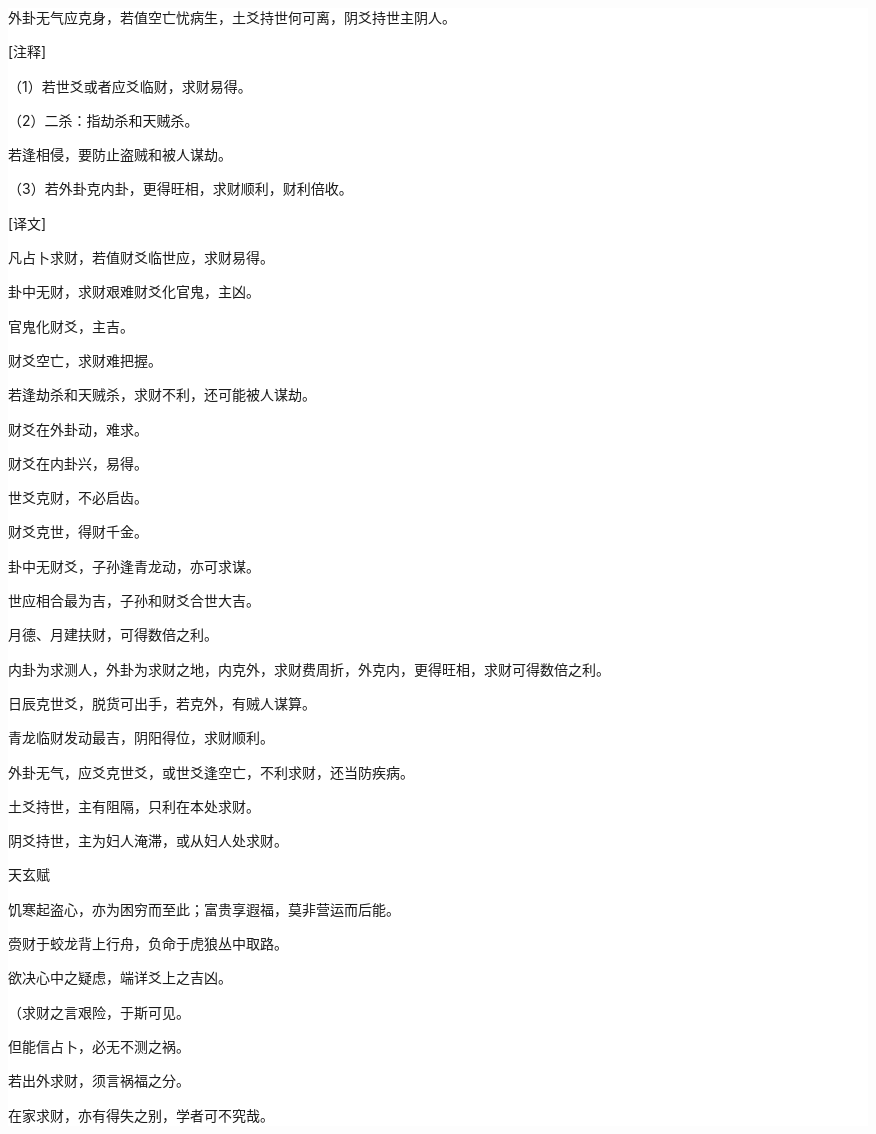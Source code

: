 外卦无气应克身，若值空亡忧病生，土爻持世何可离，阴爻持世主阴人。

[注释]

（1）若世爻或者应爻临财，求财易得。

（2）二杀：指劫杀和天贼杀。

若逢相侵，要防止盗贼和被人谋劫。

（3）若外卦克内卦，更得旺相，求财顺利，财利倍收。

[译文]

凡占卜求财，若值财爻临世应，求财易得。

卦中无财，求财艰难财爻化官鬼，主凶。

官鬼化财爻，主吉。

财爻空亡，求财难把握。

若逢劫杀和天贼杀，求财不利，还可能被人谋劫。

财爻在外卦动，难求。

财爻在内卦兴，易得。

世爻克财，不必启齿。

财爻克世，得财千金。

卦中无财爻，子孙逢青龙动，亦可求谋。

世应相合最为吉，子孙和财爻合世大吉。

月德、月建扶财，可得数倍之利。

内卦为求测人，外卦为求财之地，内克外，求财费周折，外克内，更得旺相，求财可得数倍之利。

日辰克世爻，脱货可出手，若克外，有贼人谋算。

青龙临财发动最吉，阴阳得位，求财顺利。

外卦无气，应爻克世爻，或世爻逢空亡，不利求财，还当防疾病。

土爻持世，主有阻隔，只利在本处求财。

阴爻持世，主为妇人淹滞，或从妇人处求财。

天玄赋

饥寒起盗心，亦为困穷而至此；富贵享遐福，莫非营运而后能。

赍财于蛟龙背上行舟，负命于虎狼丛中取路。

欲决心中之疑虑，端详爻上之吉凶。

（求财之言艰险，于斯可见。

但能信占卜，必无不测之祸。

若出外求财，须言祸福之分。

在家求财，亦有得失之别，学者可不究哉。
